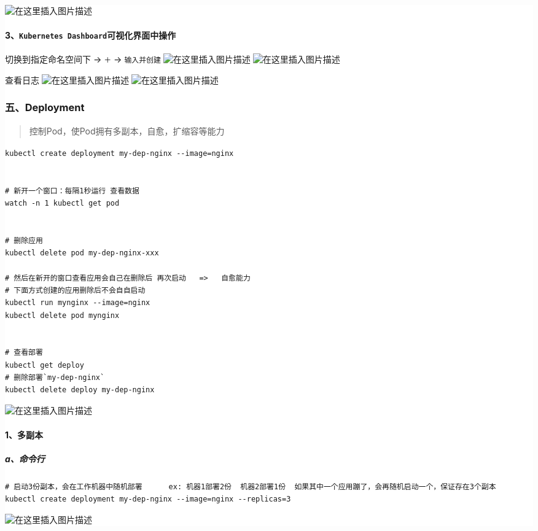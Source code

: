 ![在这里插入图片描述](https://img-blog.csdnimg.cn/131402f856cf4288beedf353bcaf7d76.png?x-oss-process=image/watermark,type_d3F5LXplbmhlaQ,shadow_50,text_Q1NETiBA6YOR5riF,size_20,color_FFFFFF,t_70,g_se,x_16)

#### 3、`Kubernetes Dashboard`可视化界面中操作

切换到指定命名空间下 -> `＋` -> `输入并创建`
![在这里插入图片描述](https://img-blog.csdnimg.cn/eff2b440f0af4474bf2b0f1dfd57e5e4.png?x-oss-process=image/watermark,type_d3F5LXplbmhlaQ,shadow_50,text_Q1NETiBA6YOR5riF,size_20,color_FFFFFF,t_70,g_se,x_16)
![在这里插入图片描述](https://img-blog.csdnimg.cn/a06f0694f56e49c399f53915e250913d.png?x-oss-process=image/watermark,type_d3F5LXplbmhlaQ,shadow_50,text_Q1NETiBA6YOR5riF,size_20,color_FFFFFF,t_70,g_se,x_16)

查看日志
![在这里插入图片描述](https://img-blog.csdnimg.cn/bd5286722a9f4bf29b81194e2ab2e2f6.png?x-oss-process=image/watermark,type_d3F5LXplbmhlaQ,shadow_50,text_Q1NETiBA6YOR5riF,size_20,color_FFFFFF,t_70,g_se,x_16)
![在这里插入图片描述](https://img-blog.csdnimg.cn/f9807de751f34ae28957e4648d99bb6c.png?x-oss-process=image/watermark,type_d3F5LXplbmhlaQ,shadow_50,text_Q1NETiBA6YOR5riF,size_20,color_FFFFFF,t_70,g_se,x_16)

### 五、Deployment

> 控制Pod，使Pod拥有多副本，自愈，扩缩容等能力

```shell
kubectl create deployment my-dep-nginx --image=nginx


# 新开一个窗口：每隔1秒运行 查看数据
watch -n 1 kubectl get pod


# 删除应用
kubectl delete pod my-dep-nginx-xxx

# 然后在新开的窗口查看应用会自己在删除后 再次启动   =>   自愈能力
# 下面方式创建的应用删除后不会自自启动
kubectl run mynginx --image=nginx
kubectl delete pod mynginx


# 查看部署
kubectl get deploy
# 删除部署`my-dep-nginx`
kubectl delete deploy my-dep-nginx
```

![在这里插入图片描述](https://img-blog.csdnimg.cn/32413509815d4d9f990f9f7fdf870d56.png?x-oss-process=image/watermark,type_d3F5LXplbmhlaQ,shadow_50,text_Q1NETiBA6YOR5riF,size_20,color_FFFFFF,t_70,g_se,x_16)

#### 1、多副本

##### a、命令行

```shell
# 启动3份副本，会在工作机器中随机部署      ex: 机器1部署2份  机器2部署1份  如果其中一个应用蹦了，会再随机启动一个，保证存在3个副本
kubectl create deployment my-dep-nginx --image=nginx --replicas=3
```

![在这里插入图片描述](https://img-blog.csdnimg.cn/56a81f23694944a8a6538aaaf3e2e3c7.png?x-oss-process=image/watermark,type_d3F5LXplbmhlaQ,shadow_50,text_Q1NETiBA6YOR5riF,size_20,color_FFFFFF,t_70,g_se,x_16)
